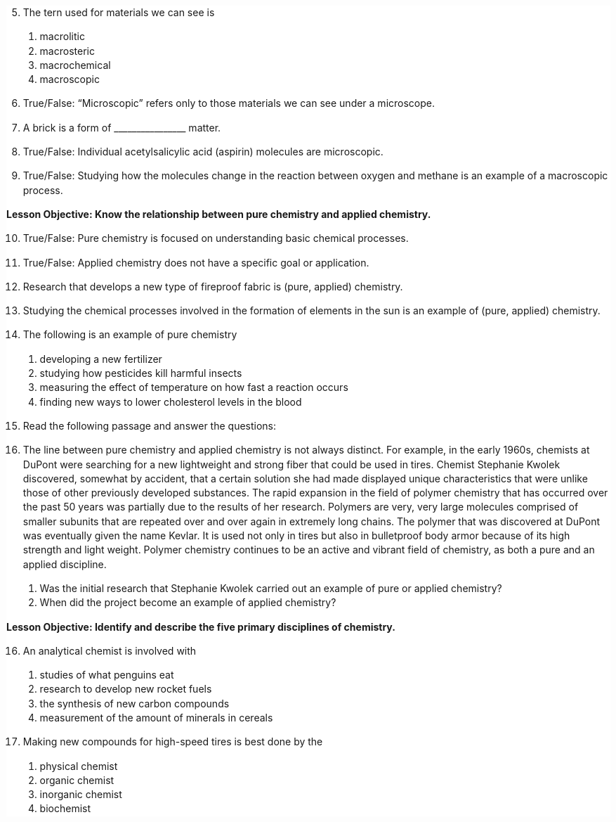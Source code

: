 5.  The tern used for materials we can see is
    1.  macrolitic
    2.  macrosteric
    3.  macrochemical
    4.  macroscopic

6.  True/False: “Microscopic” refers only to those materials we can see under a microscope.

7.  A brick is a form of \_\_\_\_\_\_\_\_\_\_\_\_\_\_\_\_ matter.
8.  True/False: Individual acetylsalicylic acid (aspirin) molecules are microscopic.
9.  True/False: Studying how the molecules change in the reaction between oxygen and methane is an example of a macroscopic process.

**Lesson Objective: Know the relationship between pure chemistry and applied chemistry.**

10. True/False: Pure chemistry is focused on understanding basic chemical processes.
11. True/False: Applied chemistry does not have a specific goal or application.
12. Research that develops a new type of fireproof fabric is (pure, applied) chemistry.
13. Studying the chemical processes involved in the formation of elements in the sun is an example of (pure, applied) chemistry.
14. The following is an example of pure chemistry
    1.  developing a new fertilizer
    2.  studying how pesticides kill harmful insects
    3.  measuring the effect of temperature on how fast a reaction occurs
    4.  finding new ways to lower cholesterol levels in the blood

15. Read the following passage and answer the questions:
16. The line between pure chemistry and applied chemistry is not always distinct. For example, in the early 1960s, chemists at DuPont were searching for a new lightweight and strong fiber that could be used in tires. Chemist Stephanie Kwolek discovered, somewhat by accident, that a certain solution she had made displayed unique characteristics that were unlike those of other previously developed substances. The rapid expansion in the field of polymer chemistry that has occurred over the past 50 years was partially due to the results of her research. Polymers are very, very large molecules comprised of smaller subunits that are repeated over and over again in extremely long chains. The polymer that was discovered at DuPont was eventually given the name Kevlar. It is used not only in tires but also in bulletproof body armor because of its high strength and light weight. Polymer chemistry continues to be an active and vibrant field of chemistry, as both a pure and an applied discipline.
    1.  Was the initial research that Stephanie Kwolek carried out an example of pure or applied chemistry?
    2.  When did the project become an example of applied chemistry?

**Lesson Objective: Identify and describe the five primary disciplines of chemistry.**

16. An analytical chemist is involved with
    1.  studies of what penguins eat
    2.  research to develop new rocket fuels
    3.  the synthesis of new carbon compounds
    4.  measurement of the amount of minerals in cereals

17. Making new compounds for high-speed tires is best done by the
    1.  physical chemist
    2.  organic chemist
    3.  inorganic chemist
    4.  biochemist
